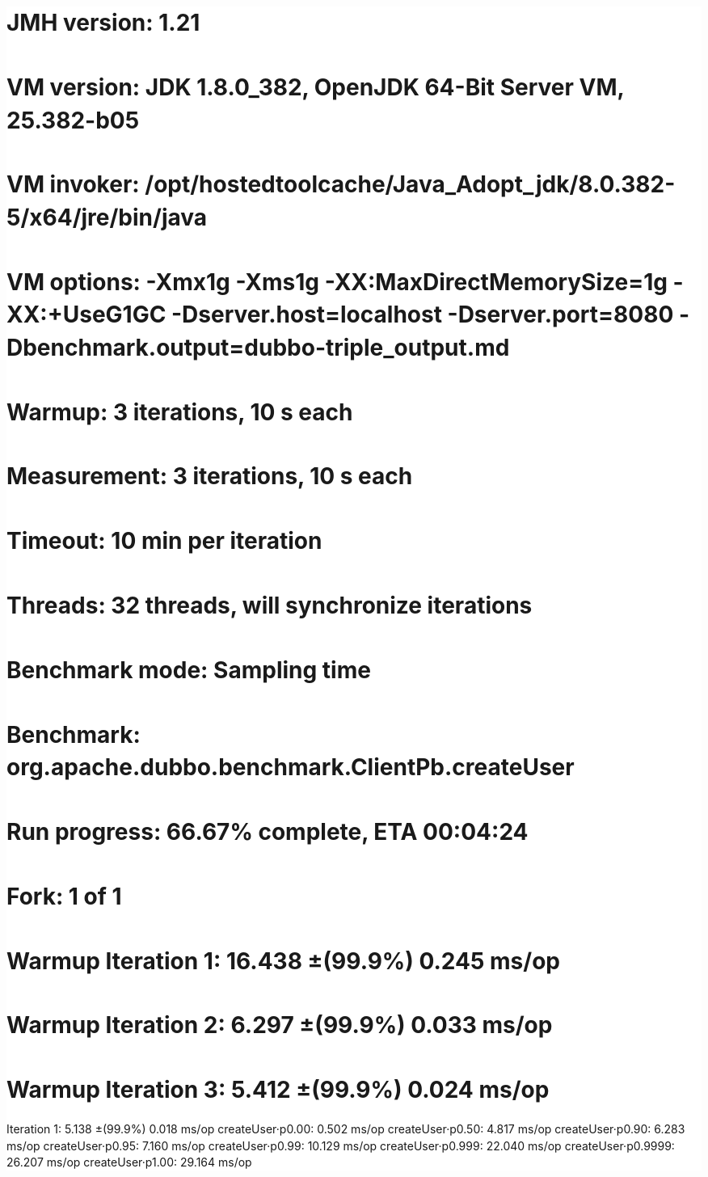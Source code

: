 
# JMH version: 1.21
# VM version: JDK 1.8.0_382, OpenJDK 64-Bit Server VM, 25.382-b05
# VM invoker: /opt/hostedtoolcache/Java_Adopt_jdk/8.0.382-5/x64/jre/bin/java
# VM options: -Xmx1g -Xms1g -XX:MaxDirectMemorySize=1g -XX:+UseG1GC -Dserver.host=localhost -Dserver.port=8080 -Dbenchmark.output=dubbo-triple_output.md
# Warmup: 3 iterations, 10 s each
# Measurement: 3 iterations, 10 s each
# Timeout: 10 min per iteration
# Threads: 32 threads, will synchronize iterations
# Benchmark mode: Sampling time
# Benchmark: org.apache.dubbo.benchmark.ClientPb.createUser

# Run progress: 66.67% complete, ETA 00:04:24
# Fork: 1 of 1
# Warmup Iteration   1: 16.438 ±(99.9%) 0.245 ms/op
# Warmup Iteration   2: 6.297 ±(99.9%) 0.033 ms/op
# Warmup Iteration   3: 5.412 ±(99.9%) 0.024 ms/op
Iteration   1: 5.138 ±(99.9%) 0.018 ms/op
                 createUser·p0.00:   0.502 ms/op
                 createUser·p0.50:   4.817 ms/op
                 createUser·p0.90:   6.283 ms/op
                 createUser·p0.95:   7.160 ms/op
                 createUser·p0.99:   10.129 ms/op
                 createUser·p0.999:  22.040 ms/op
                 createUser·p0.9999: 26.207 ms/op
                 createUser·p1.00:   29.164 ms/op
